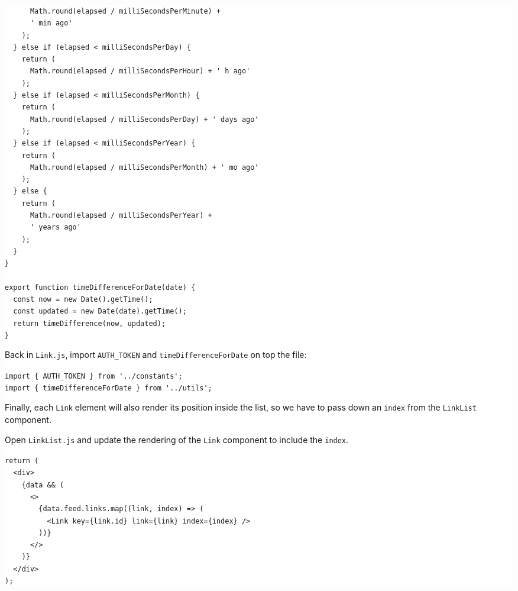 ```js(path=".../hackernews-react-apollo/src/utils.js")
      Math.round(elapsed / milliSecondsPerMinute) +
      ' min ago'
    );
  } else if (elapsed < milliSecondsPerDay) {
    return (
      Math.round(elapsed / milliSecondsPerHour) + ' h ago'
    );
  } else if (elapsed < milliSecondsPerMonth) {
    return (
      Math.round(elapsed / milliSecondsPerDay) + ' days ago'
    );
  } else if (elapsed < milliSecondsPerYear) {
    return (
      Math.round(elapsed / milliSecondsPerMonth) + ' mo ago'
    );
  } else {
    return (
      Math.round(elapsed / milliSecondsPerYear) +
      ' years ago'
    );
  }
}

export function timeDifferenceForDate(date) {
  const now = new Date().getTime();
  const updated = new Date(date).getTime();
  return timeDifference(now, updated);
}
```

</Instruction>

<Instruction>

Back in `Link.js`, import `AUTH_TOKEN` and
`timeDifferenceForDate` on top the file:

```js(path=".../hackernews-react-apollo/src/components/Link.js")
import { AUTH_TOKEN } from '../constants';
import { timeDifferenceForDate } from '../utils';
```

</Instruction>

Finally, each `Link` element will also render its position
inside the list, so we have to pass down an `index` from the
`LinkList` component.

<Instruction>

Open `LinkList.js` and update the rendering of the `Link`
component to include the `index`.

```js(path=".../hackernews-react-apollo/src/components/LinkList.js")
return (
  <div>
    {data && (
      <>
        {data.feed.links.map((link, index) => (
          <Link key={link.id} link={link} index={index} />
        ))}
      </>
    )}
  </div>
);
```
